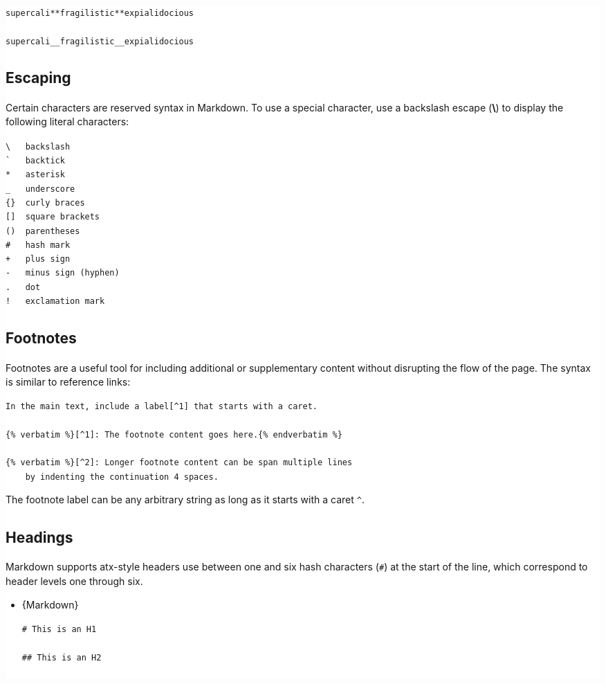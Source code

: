     supercali**fragilistic**expialidocious

    supercali__fragilistic__expialidocious

## Escaping

Certain characters are reserved syntax in Markdown. To use a special character,
use a backslash escape (**\\**) to display the following literal characters:

```none {:.devsite-disable-click-to-copy}
\   backslash
`   backtick
*   asterisk
_   underscore
{}  curly braces
[]  square brackets
()  parentheses
#   hash mark
+   plus sign
-   minus sign (hyphen)
.   dot
!   exclamation mark
```

## Footnotes

Footnotes are a useful tool for including additional or supplementary content
without disrupting the flow of the page. The syntax is similar to
reference links:

```none {:.devsite-disable-click-to-copy}
In the main text, include a label[^1] that starts with a caret.

{% verbatim %}[^1]: The footnote content goes here.{% endverbatim %}

{% verbatim %}[^2]: Longer footnote content can be span multiple lines
    by indenting the continuation 4 spaces.
```

The footnote label can be any arbitrary string as long as it starts with a
caret `^`.

## Headings

Markdown supports atx-style headers use between one and six hash characters (`#`) at the start of
the line, which correspond to header levels one through six.

*   {Markdown}

    ```none {:.devsite-disable-click-to-copy}
    # This is an H1

    ## This is an H2


[specify-the-language-of-my-code]: https://github.com/google/code-prettify#how-do-i-specify-the-language-of-my-code
[python-regex-doc]: https://docs.python.org/2/library/re.html
[mathjax]: https://docs.mathjax.org/en/v2.7-latest/index.html
[latex-guide]: https://en.wikibooks.org/wiki/LaTeX/Mathematics
[cs-docs]: https://cs.opensource.google/fuchsia/fuchsia/+/main:docs/
[cs-ref-docs]: https://cs.opensource.google/fuchsia/fuchsia/+/main:docs/reference/